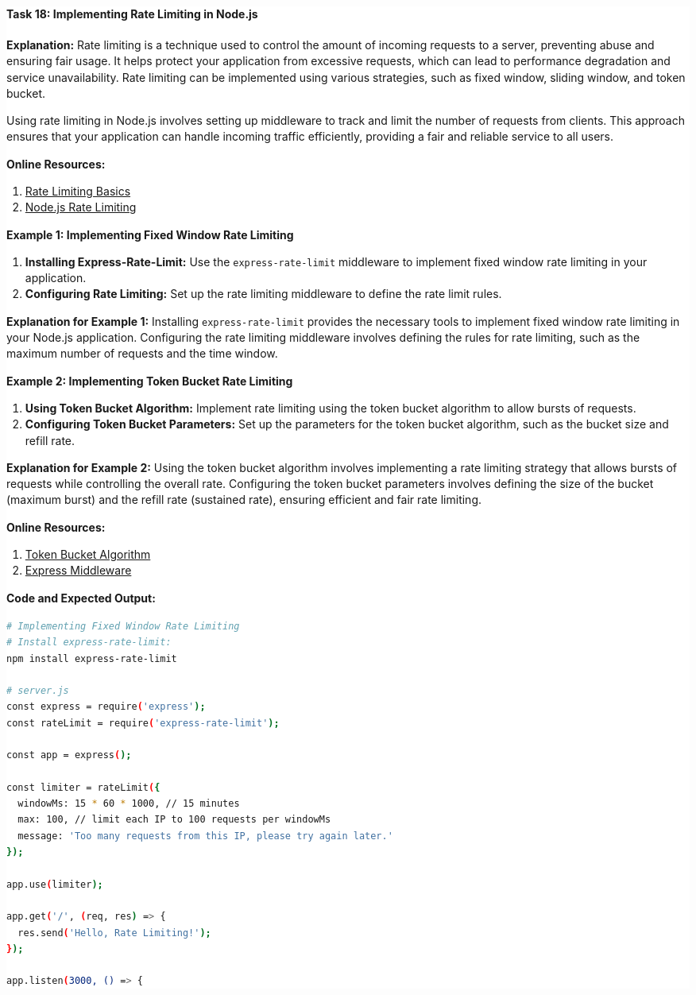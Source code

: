 #### Task 18: Implementing Rate Limiting in Node.js
**Explanation:**
Rate limiting is a technique used to control the amount of incoming requests to a server, preventing abuse and ensuring fair usage. It helps protect your application from excessive requests, which can lead to performance degradation and service unavailability. Rate limiting can be implemented using various strategies, such as fixed window, sliding window, and token bucket.

Using rate limiting in Node.js involves setting up middleware to track and limit the number of requests from clients. This approach ensures that your application can handle incoming traffic efficiently, providing a fair and reliable service to all users.

**Online Resources:**
1. [Rate Limiting Basics](https://developer.mozilla.org/en-US/docs/Web/HTTP/Headers/Retry-After)
2. [Node.js Rate Limiting](https://www.npmjs.com/package/express-rate-limit)

**Example 1: Implementing Fixed Window Rate Limiting**
1. **Installing Express-Rate-Limit:** Use the `express-rate-limit` middleware to implement fixed window rate limiting in your application.
2. **Configuring Rate Limiting:** Set up the rate limiting middleware to define the rate limit rules.

**Explanation for Example 1:**
Installing `express-rate-limit` provides the necessary tools to implement fixed window rate limiting in your Node.js application. Configuring the rate limiting middleware involves defining the rules for rate limiting, such as the maximum number of requests and the time window.

**Example 2: Implementing Token Bucket Rate Limiting**
1. **Using Token Bucket Algorithm:** Implement rate limiting using the token bucket algorithm to allow bursts of requests.
2. **Configuring Token Bucket Parameters:** Set up the parameters for the token bucket algorithm, such as the bucket size and refill rate.

**Explanation for Example 2:**
Using the token bucket algorithm involves implementing a rate limiting strategy that allows bursts of requests while controlling the overall rate. Configuring the token bucket parameters involves defining the size of the bucket (maximum burst) and the refill rate (sustained rate), ensuring efficient and fair rate limiting.

**Online Resources:**
1. [Token Bucket Algorithm](https://en.wikipedia.org/wiki/Token_bucket)
2. [Express Middleware](https://expressjs.com/en/resources/middleware.html)

**Code and Expected Output:**
```sh
# Implementing Fixed Window Rate Limiting
# Install express-rate-limit:
npm install express-rate-limit

# server.js
const express = require('express');
const rateLimit = require('express-rate-limit');

const app = express();

const limiter = rateLimit({
  windowMs: 15 * 60 * 1000, // 15 minutes
  max: 100, // limit each IP to 100 requests per windowMs
  message: 'Too many requests from this IP, please try again later.'
});

app.use(limiter);

app.get('/', (req, res) => {
  res.send('Hello, Rate Limiting!');
});

app.listen(3000, () => {
```